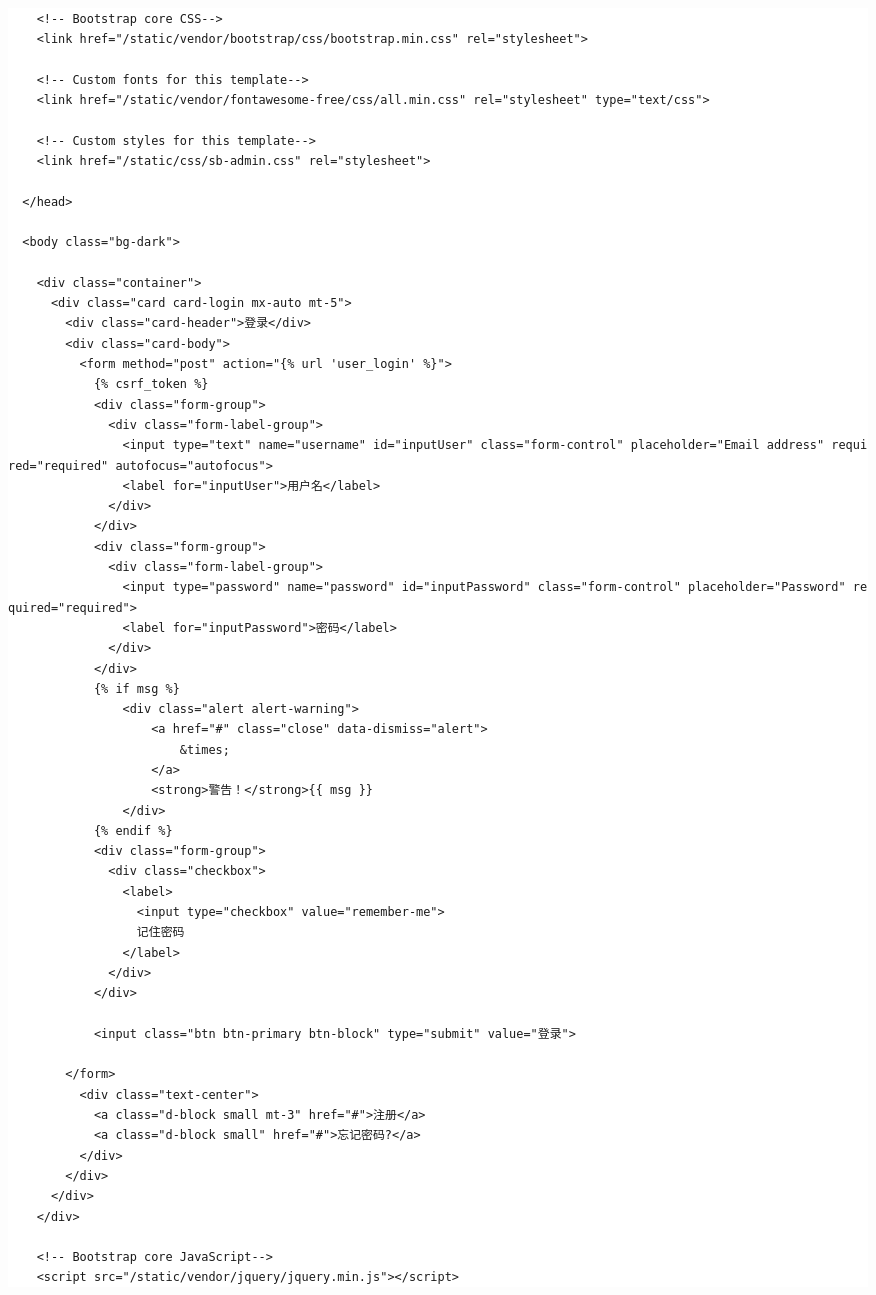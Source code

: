 ```
    <!-- Bootstrap core CSS-->
    <link href="/static/vendor/bootstrap/css/bootstrap.min.css" rel="stylesheet">

    <!-- Custom fonts for this template-->
    <link href="/static/vendor/fontawesome-free/css/all.min.css" rel="stylesheet" type="text/css">

    <!-- Custom styles for this template-->
    <link href="/static/css/sb-admin.css" rel="stylesheet">

  </head>

  <body class="bg-dark">

    <div class="container">
      <div class="card card-login mx-auto mt-5">
        <div class="card-header">登录</div>
        <div class="card-body">
          <form method="post" action="{% url 'user_login' %}">
            {% csrf_token %}
            <div class="form-group">
              <div class="form-label-group">
                <input type="text" name="username" id="inputUser" class="form-control" placeholder="Email address" required="required" autofocus="autofocus">
                <label for="inputUser">用户名</label>
              </div>
            </div>
            <div class="form-group">
              <div class="form-label-group">
                <input type="password" name="password" id="inputPassword" class="form-control" placeholder="Password" required="required">
                <label for="inputPassword">密码</label>
              </div>
            </div>
            {% if msg %}
                <div class="alert alert-warning">
                    <a href="#" class="close" data-dismiss="alert">
                        &times;
                    </a>
                    <strong>警告！</strong>{{ msg }}
                </div>
            {% endif %}
            <div class="form-group">
              <div class="checkbox">
                <label>
                  <input type="checkbox" value="remember-me">
                  记住密码
                </label>
              </div>
            </div>
            
            <input class="btn btn-primary btn-block" type="submit" value="登录">
              
        </form>
          <div class="text-center">
            <a class="d-block small mt-3" href="#">注册</a>
            <a class="d-block small" href="#">忘记密码?</a>
          </div>
        </div>
      </div>
    </div>

    <!-- Bootstrap core JavaScript-->
    <script src="/static/vendor/jquery/jquery.min.js"></script>
```